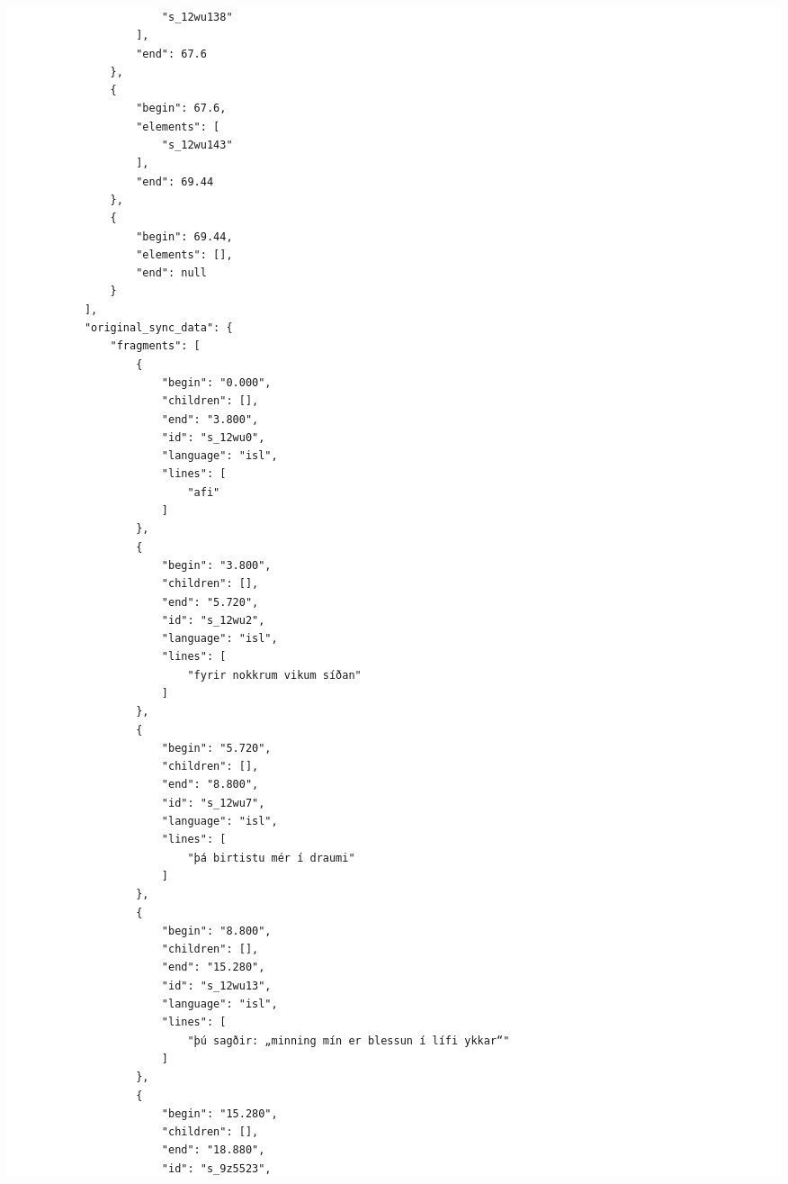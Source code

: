                             "s_12wu138"
                        ],
                        "end": 67.6
                    },
                    {
                        "begin": 67.6,
                        "elements": [
                            "s_12wu143"
                        ],
                        "end": 69.44
                    },
                    {
                        "begin": 69.44,
                        "elements": [],
                        "end": null
                    }
                ],
                "original_sync_data": {
                    "fragments": [
                        {
                            "begin": "0.000",
                            "children": [],
                            "end": "3.800",
                            "id": "s_12wu0",
                            "language": "isl",
                            "lines": [
                                "afi"
                            ]
                        },
                        {
                            "begin": "3.800",
                            "children": [],
                            "end": "5.720",
                            "id": "s_12wu2",
                            "language": "isl",
                            "lines": [
                                "fyrir nokkrum vikum síðan"
                            ]
                        },
                        {
                            "begin": "5.720",
                            "children": [],
                            "end": "8.800",
                            "id": "s_12wu7",
                            "language": "isl",
                            "lines": [
                                "þá birtistu mér í draumi"
                            ]
                        },
                        {
                            "begin": "8.800",
                            "children": [],
                            "end": "15.280",
                            "id": "s_12wu13",
                            "language": "isl",
                            "lines": [
                                "þú sagðir: „minning mín er blessun í lífi ykkar“"
                            ]
                        },
                        {
                            "begin": "15.280",
                            "children": [],
                            "end": "18.880",
                            "id": "s_9z5523",
